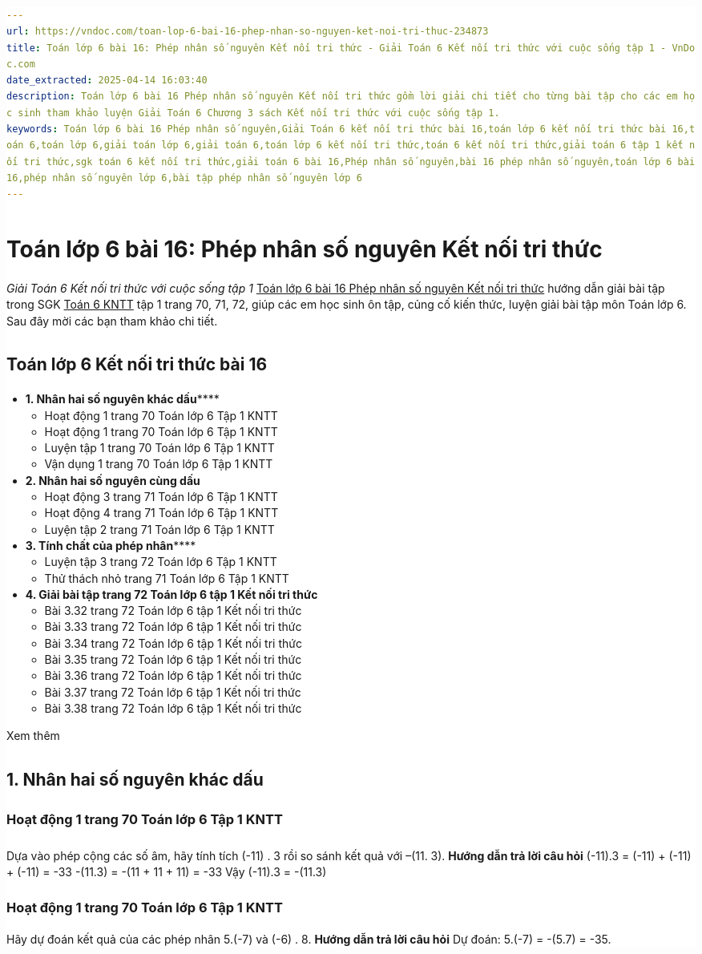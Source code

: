 ```yaml
---
url: https://vndoc.com/toan-lop-6-bai-16-phep-nhan-so-nguyen-ket-noi-tri-thuc-234873
title: Toán lớp 6 bài 16: Phép nhân số nguyên Kết nối tri thức - Giải Toán 6 Kết nối tri thức với cuộc sống tập 1 - VnDoc.com
date_extracted: 2025-04-14 16:03:40
description: Toán lớp 6 bài 16 Phép nhân số nguyên Kết nối tri thức gồm lời giải chi tiết cho từng bài tập cho các em học sinh tham khảo luyện Giải Toán 6 Chương 3 sách Kết nối tri thức với cuộc sống tập 1.
keywords: Toán lớp 6 bài 16 Phép nhân số nguyên,Giải Toán 6 kết nối tri thức bài 16,toán lớp 6 kết nối tri thức bài 16,toán 6,toán lớp 6,giải toán lớp 6,giải toán 6,toán lớp 6 kết nối tri thức,toán 6 kết nối tri thức,giải toán 6 tập 1 kết nối tri thức,sgk toán 6 kết nối tri thức,giải toán 6 bài 16,Phép nhân số nguyên,bài 16 phép nhân số nguyên,toán lớp 6 bài 16,phép nhân số nguyên lớp 6,bài tập phép nhân số nguyên lớp 6
---
```


# Toán lớp 6 bài 16: Phép nhân số nguyên Kết nối tri thức
 _Giải Toán 6 Kết nối tri thức với cuộc sống tập 1_
[Toán lớp 6 bài 16 Phép nhân số nguyên Kết nối tri thức](<https://vndoc.com/toan-lop-6-bai-16-phep-nhan-so-nguyen-ket-noi-tri-thuc-234873>) hướng dẫn giải bài tập trong SGK [Toán 6 KNTT](<https://vndoc.com/toan-6-ket-noi-tri-thuc>) tập 1 trang 70, 71, 72, giúp các em học sinh ôn tập, củng cố kiến thức, luyện giải bài tập môn Toán lớp 6. Sau đây mời các bạn tham khảo chi tiết.
## **Toán lớp 6 Kết nối tri thức bài 16**
  * **1\. Nhân hai số nguyên khác dấu******
    * Hoạt động 1 trang 70 Toán lớp 6 Tập 1 KNTT
    * Hoạt động 1 trang 70 Toán lớp 6 Tập 1 KNTT
    * Luyện tập 1 trang 70 Toán lớp 6 Tập 1 KNTT
    * Vận dụng 1 trang 70 Toán lớp 6 Tập 1 KNTT
  * **2\. Nhân hai số nguyên cùng dấu**
    * Hoạt động 3 trang 71 Toán lớp 6 Tập 1 KNTT
    * Hoạt động 4 trang 71 Toán lớp 6 Tập 1 KNTT
    * Luyện tập 2 trang 71 Toán lớp 6 Tập 1 KNTT
  * **3\. Tính chất của phép nhân******
    * Luyện tập 3 trang 72 Toán lớp 6 Tập 1 KNTT
    * Thử thách nhỏ trang 71 Toán lớp 6 Tập 1 KNTT
  * **4\. Giải bài tập trang 72 Toán lớp 6 tập 1 Kết nối tri thức**
    * Bài 3.32 trang 72 Toán lớp 6 tập 1 Kết nối tri thức
    * Bài 3.33 trang 72 Toán lớp 6 tập 1 Kết nối tri thức
    * Bài 3.34 trang 72 Toán lớp 6 tập 1 Kết nối tri thức
    * Bài 3.35 trang 72 Toán lớp 6 tập 1 Kết nối tri thức
    * Bài 3.36 trang 72 Toán lớp 6 tập 1 Kết nối tri thức
    * Bài 3.37 trang 72 Toán lớp 6 tập 1 Kết nối tri thức
    * Bài 3.38 trang 72 Toán lớp 6 tập 1 Kết nối tri thức

Xem thêm
## 1\. Nhân hai số nguyên khác dấu
### Hoạt động 1 **trang 70 Toán lớp 6 Tập 1 KNTT**
### 
Dựa vào phép cộng các số âm, hãy tính tích \(-11\) . 3 rồi so sánh kết quả với –\(11. 3\).
**Hướng dẫn trả lời câu hỏi**
\(-11\).3 = \(-11\) + \(-11\) + \(-11\) = -33
-\(11.3\) = -\(11 + 11 + 11\) = -33
Vậy \(-11\).3 = -\(11.3\)
### Hoạt động 1 **trang 70 Toán lớp 6 Tập 1 KNTT**
Hãy dự đoán kết quả của các phép nhân 5.\(-7\) và \(-6\) . 8.
**Hướng dẫn trả lời câu hỏi**
Dự đoán:
5.\(-7\) = -\(5.7\) = -35.